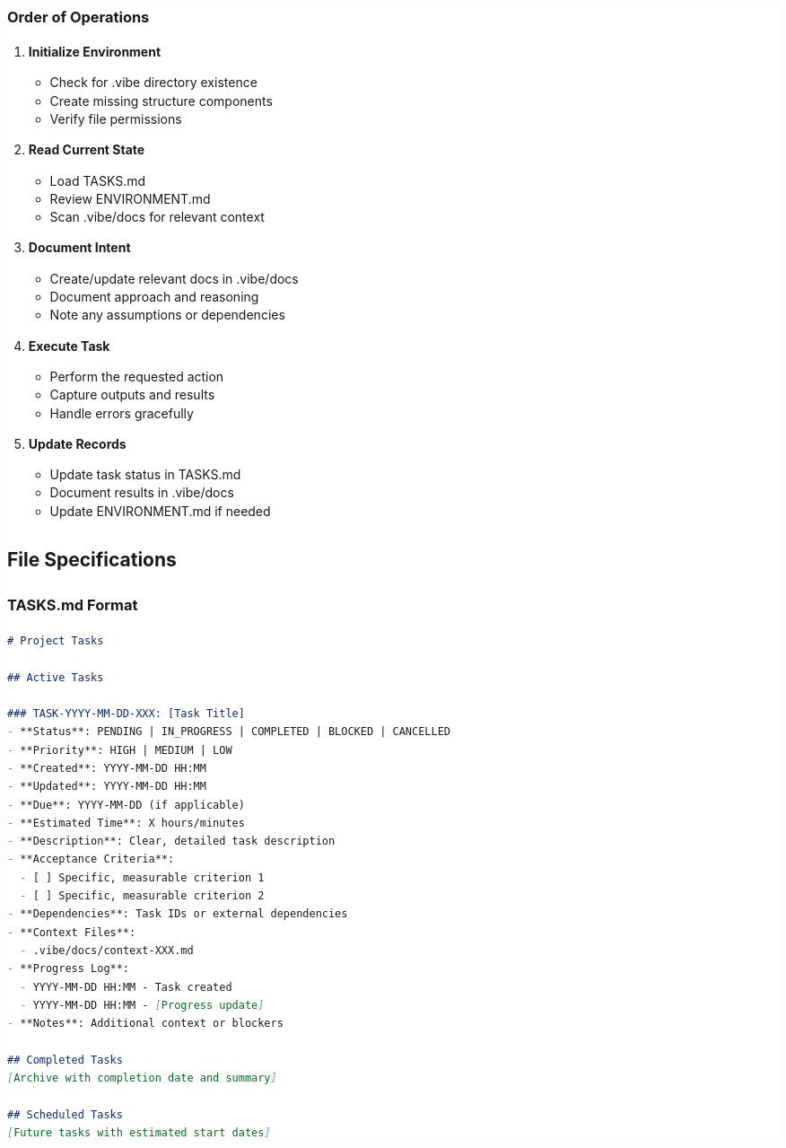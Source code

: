 ### Order of Operations

1. **Initialize Environment**
   - Check for .vibe directory existence
   - Create missing structure components
   - Verify file permissions

2. **Read Current State**
   - Load TASKS.md
   - Review ENVIRONMENT.md
   - Scan .vibe/docs for relevant context

3. **Document Intent**
   - Create/update relevant docs in .vibe/docs
   - Document approach and reasoning
   - Note any assumptions or dependencies

4. **Execute Task**
   - Perform the requested action
   - Capture outputs and results
   - Handle errors gracefully

5. **Update Records**
   - Update task status in TASKS.md
   - Document results in .vibe/docs
   - Update ENVIRONMENT.md if needed

## File Specifications

### TASKS.md Format

```markdown
# Project Tasks

## Active Tasks

### TASK-YYYY-MM-DD-XXX: [Task Title]
- **Status**: PENDING | IN_PROGRESS | COMPLETED | BLOCKED | CANCELLED
- **Priority**: HIGH | MEDIUM | LOW
- **Created**: YYYY-MM-DD HH:MM
- **Updated**: YYYY-MM-DD HH:MM
- **Due**: YYYY-MM-DD (if applicable)
- **Estimated Time**: X hours/minutes
- **Description**: Clear, detailed task description
- **Acceptance Criteria**: 
  - [ ] Specific, measurable criterion 1
  - [ ] Specific, measurable criterion 2
- **Dependencies**: Task IDs or external dependencies
- **Context Files**: 
  - .vibe/docs/context-XXX.md
- **Progress Log**:
  - YYYY-MM-DD HH:MM - Task created
  - YYYY-MM-DD HH:MM - [Progress update]
- **Notes**: Additional context or blockers

## Completed Tasks
[Archive with completion date and summary]

## Scheduled Tasks
[Future tasks with estimated start dates]
```
